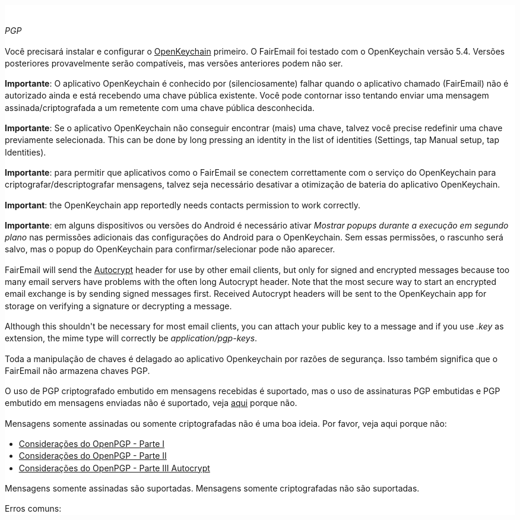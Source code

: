 <br />

*PGP*

Você precisará instalar e configurar o [OpenKeychain](https://f-droid.org/en/packages/org.sufficientlysecure.keychain/) primeiro. O FairEmail foi testado com o OpenKeychain versão 5.4. Versões posteriores provavelmente serão compatíveis, mas versões anteriores podem não ser.

**Importante**: O aplicativo OpenKeychain é conhecido por (silenciosamente) falhar quando o aplicativo chamado (FairEmail) não é autorizado ainda e está recebendo uma chave pública existente. Você pode contornar isso tentando enviar uma mensagem assinada/criptografada a um remetente com uma chave pública desconhecida.

**Importante**: Se o aplicativo OpenKeychain não conseguir encontrar (mais) uma chave, talvez você precise redefinir uma chave previamente selecionada. This can be done by long pressing an identity in the list of identities (Settings, tap Manual setup, tap Identities).

**Importante**: para permitir que aplicativos como o FairEmail se conectem correttamente com o serviço do OpenKeychain para criptografar/descriptografar mensagens, talvez seja necessário desativar a otimização de bateria do aplicativo OpenKeychain.

**Important**: the OpenKeychain app reportedly needs contacts permission to work correctly.

**Importante**: em alguns dispositivos ou versões do Android é necessário ativar *Mostrar popups durante a execução em segundo plano* nas permissões adicionais das configurações do Android para o OpenKeychain. Sem essas permissões, o rascunho será salvo, mas o popup do OpenKeychain para confirmar/selecionar pode não aparecer.

FairEmail will send the [Autocrypt](https://autocrypt.org/) header for use by other email clients, but only for signed and encrypted messages because too many email servers have problems with the often long Autocrypt header. Note that the most secure way to start an encrypted email exchange is by sending signed messages first. Received Autocrypt headers will be sent to the OpenKeychain app for storage on verifying a signature or decrypting a message.

Although this shouldn't be necessary for most email clients, you can attach your public key to a message and if you use *.key* as extension, the mime type will correctly be *application/pgp-keys*.

Toda a manipulação de chaves é delagado ao aplicativo Openkeychain por razões de segurança. Isso também significa que o FairEmail não armazena chaves PGP.

O uso de PGP criptografado embutido em mensagens recebidas é suportado, mas o uso de assinaturas PGP embutidas e PGP embutido em mensagens enviadas não é suportado, veja [aqui](https://josefsson.org/inline-openpgp-considered-harmful.html) porque não.

Mensagens somente assinadas ou somente criptografadas não é uma boa ideia. Por favor, veja aqui porque não:

* [Considerações do OpenPGP - Parte I](https://k9mail.github.io/2016/11/24/OpenPGP-Considerations-Part-I.html)
* [Considerações do OpenPGP - Parte II](https://k9mail.github.io/2017/01/30/OpenPGP-Considerations-Part-II.html)
* [Considerações do OpenPGP - Parte III Autocrypt](https://k9mail.github.io/2018/02/26/OpenPGP-Considerations-Part-III-Autocrypt.html)

Mensagens somente assinadas são suportadas. Mensagens somente criptografadas não são suportadas.

Erros comuns:
